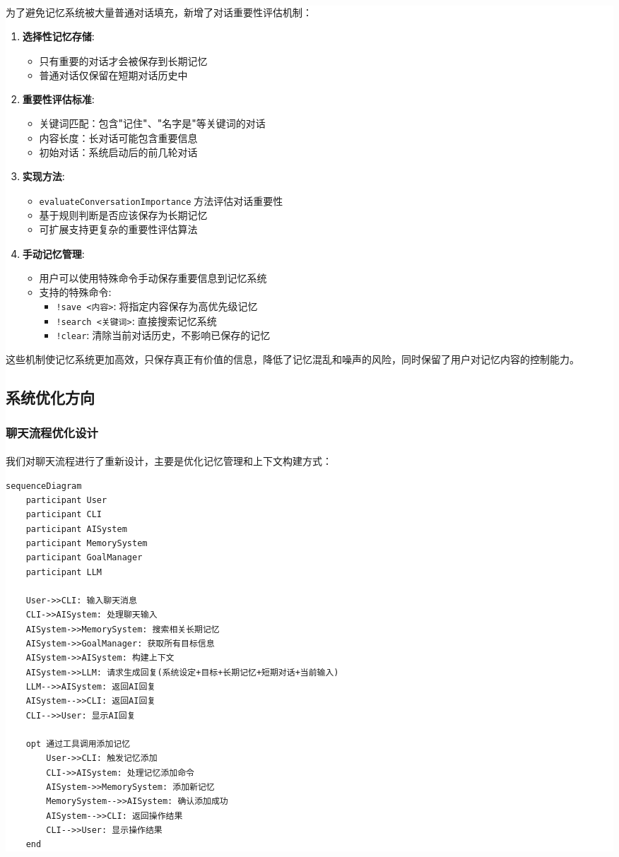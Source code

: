 为了避免记忆系统被大量普通对话填充，新增了对话重要性评估机制：

1. **选择性记忆存储**:
   - 只有重要的对话才会被保存到长期记忆
   - 普通对话仅保留在短期对话历史中

2. **重要性评估标准**:
   - 关键词匹配：包含"记住"、"名字是"等关键词的对话
   - 内容长度：长对话可能包含重要信息
   - 初始对话：系统启动后的前几轮对话

3. **实现方法**:
   - `evaluateConversationImportance` 方法评估对话重要性
   - 基于规则判断是否应该保存为长期记忆
   - 可扩展支持更复杂的重要性评估算法

4. **手动记忆管理**:
   - 用户可以使用特殊命令手动保存重要信息到记忆系统
   - 支持的特殊命令:
     - `!save <内容>`: 将指定内容保存为高优先级记忆
     - `!search <关键词>`: 直接搜索记忆系统
     - `!clear`: 清除当前对话历史，不影响已保存的记忆

这些机制使记忆系统更加高效，只保存真正有价值的信息，降低了记忆混乱和噪声的风险，同时保留了用户对记忆内容的控制能力。

## 系统优化方向

### 聊天流程优化设计

我们对聊天流程进行了重新设计，主要是优化记忆管理和上下文构建方式：

```mermaid
sequenceDiagram
    participant User
    participant CLI
    participant AISystem
    participant MemorySystem
    participant GoalManager
    participant LLM
    
    User->>CLI: 输入聊天消息
    CLI->>AISystem: 处理聊天输入
    AISystem->>MemorySystem: 搜索相关长期记忆
    AISystem->>GoalManager: 获取所有目标信息
    AISystem->>AISystem: 构建上下文
    AISystem->>LLM: 请求生成回复(系统设定+目标+长期记忆+短期对话+当前输入)
    LLM-->>AISystem: 返回AI回复
    AISystem-->>CLI: 返回AI回复
    CLI-->>User: 显示AI回复
    
    opt 通过工具调用添加记忆
        User->>CLI: 触发记忆添加
        CLI->>AISystem: 处理记忆添加命令
        AISystem->>MemorySystem: 添加新记忆
        MemorySystem-->>AISystem: 确认添加成功
        AISystem-->>CLI: 返回操作结果
        CLI-->>User: 显示操作结果
    end
```
